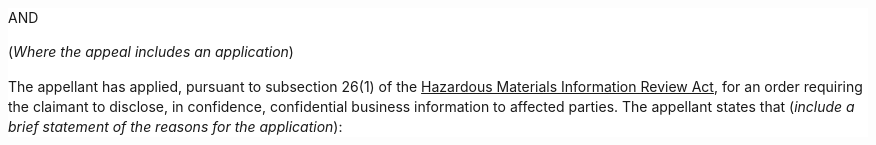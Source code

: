 






































AND

(*Where the appeal includes an application*)




The appellant has applied, pursuant to subsection 26(1) of the [Hazardous Materials Information Review Act](/en/Acts/Statutes%20of%20Canada/1985/c.%2024%20(3rd%20Supp.),%20Part%20III.md), for an order requiring the claimant to disclose, in confidence, confidential business information to affected parties. The appellant states that (*include a brief statement of the reasons for the application*):






































